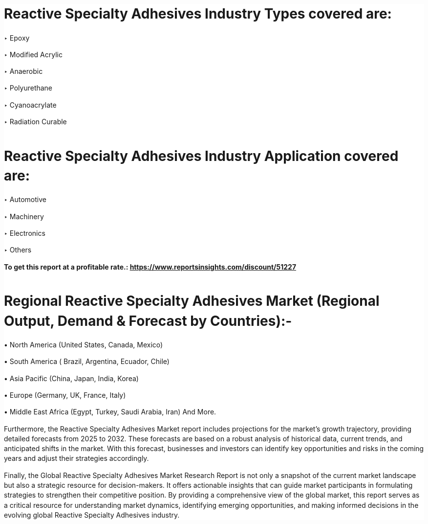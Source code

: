 
# <strong>Reactive Specialty Adhesives Industry Types covered are:</strong>

‣ Epoxy

‣ Modified Acrylic

‣ Anaerobic

‣ Polyurethane

‣ Cyanoacrylate

‣ Radiation Curable

# <strong>Reactive Specialty Adhesives Industry Application covered are:</strong>

‣ Automotive

‣ Machinery

‣ Electronics

‣ Others

<strong>To get this report at a profitable rate.: <a href=https://www.reportsinsights.com/discount/51227>https://www.reportsinsights.com/discount/51227</a></strong>

# <strong>Regional Reactive Specialty Adhesives Market (Regional Output, Demand &amp; Forecast by Countries):-</strong>

• North America (United States, Canada, Mexico)

• South America ( Brazil, Argentina, Ecuador, Chile)

• Asia Pacific (China, Japan, India, Korea)

• Europe (Germany, UK, France, Italy)

• Middle East Africa (Egypt, Turkey, Saudi Arabia, Iran) And More.

Furthermore, the Reactive Specialty Adhesives Market report includes projections for the market’s growth trajectory, providing detailed forecasts from 2025 to 2032. These forecasts are based on a robust analysis of historical data, current trends, and anticipated shifts in the market. With this forecast, businesses and investors can identify key opportunities and risks in the coming years and adjust their strategies accordingly.

Finally, the Global Reactive Specialty Adhesives Market Research Report is not only a snapshot of the current market landscape but also a strategic resource for decision-makers. It offers actionable insights that can guide market participants in formulating strategies to strengthen their competitive position. By providing a comprehensive view of the global market, this report serves as a critical resource for understanding market dynamics, identifying emerging opportunities, and making informed decisions in the evolving global Reactive Specialty Adhesives industry.
